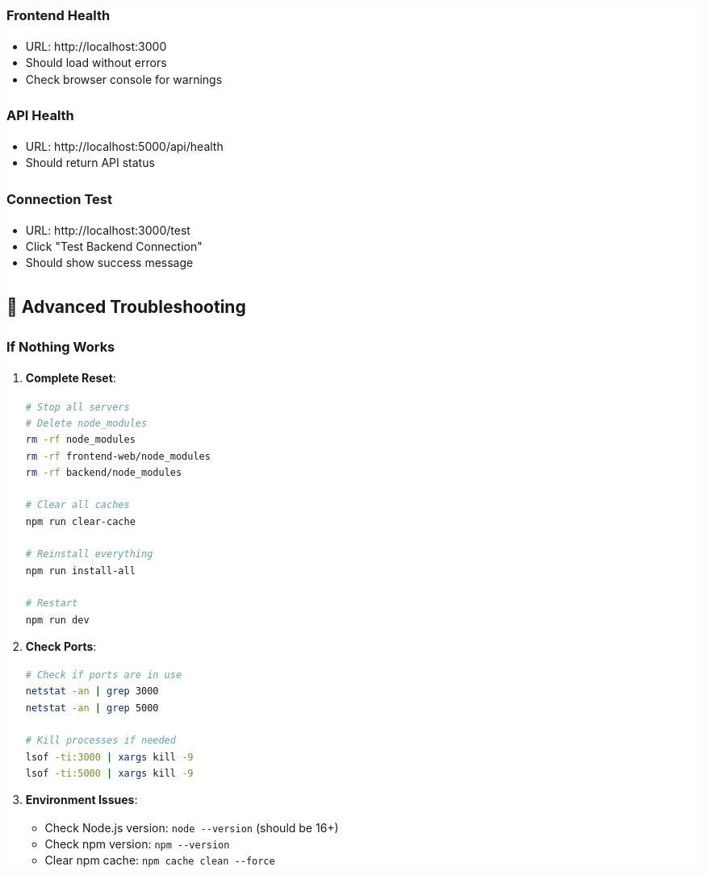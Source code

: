 ### Frontend Health
- URL: http://localhost:3000
- Should load without errors
- Check browser console for warnings

### API Health
- URL: http://localhost:5000/api/health
- Should return API status

### Connection Test
- URL: http://localhost:3000/test
- Click "Test Backend Connection"
- Should show success message

## 🔧 Advanced Troubleshooting

### If Nothing Works
1. **Complete Reset**:
   ```bash
   # Stop all servers
   # Delete node_modules
   rm -rf node_modules
   rm -rf frontend-web/node_modules
   rm -rf backend/node_modules
   
   # Clear all caches
   npm run clear-cache
   
   # Reinstall everything
   npm run install-all
   
   # Restart
   npm run dev
   ```

2. **Check Ports**:
   ```bash
   # Check if ports are in use
   netstat -an | grep 3000
   netstat -an | grep 5000
   
   # Kill processes if needed
   lsof -ti:3000 | xargs kill -9
   lsof -ti:5000 | xargs kill -9
   ```

3. **Environment Issues**:
   - Check Node.js version: `node --version` (should be 16+)
   - Check npm version: `npm --version`
   - Clear npm cache: `npm cache clean --force`
